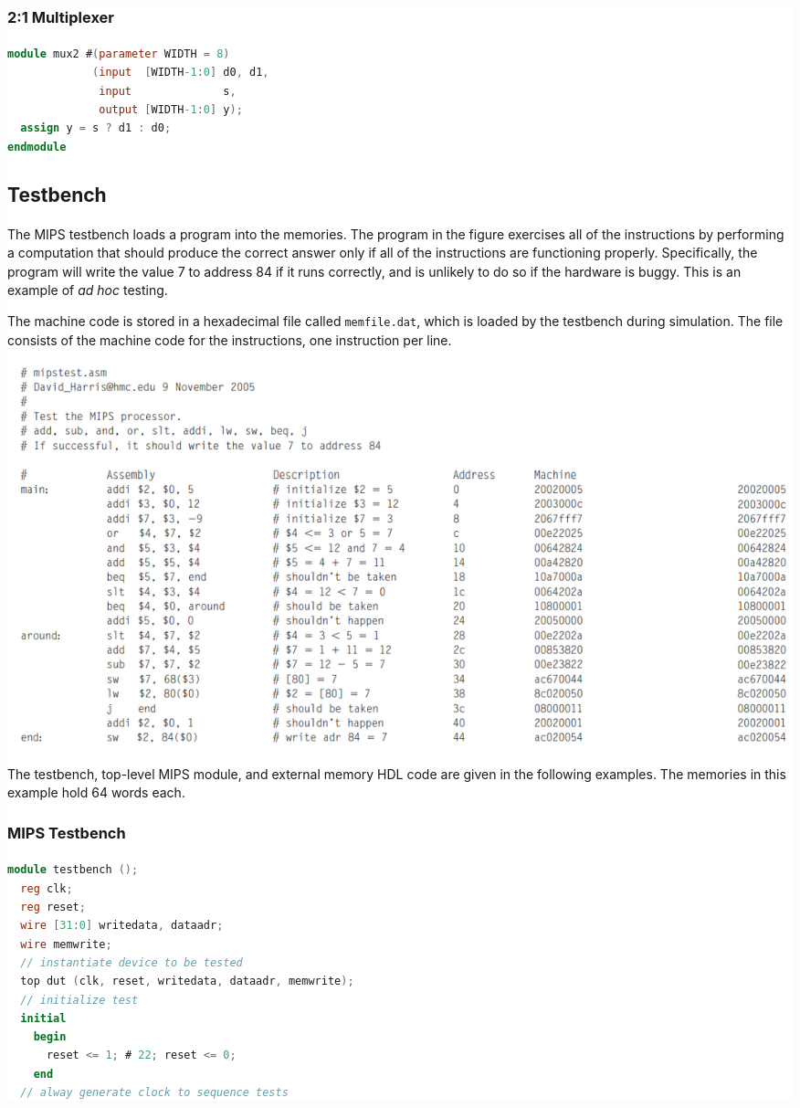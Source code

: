 ### 2:1 Multiplexer

```verilog
module mux2 #(parameter WIDTH = 8)
             (input  [WIDTH-1:0] d0, d1,
              input              s,
              output [WIDTH-1:0] y);
  assign y = s ? d1 : d0;
endmodule
```

## Testbench

The MIPS testbench loads a program into the memories. The program in the figure exercises all of the instructions by performing a computation that should produce the correct answer only if all of the instructions are functioning properly. Specifically, the program will write the value 7 to address 84 if it runs correctly, and is unlikely to do so if the hardware is buggy. This is an example of *ad hoc* testing.

The machine code is stored in a hexadecimal file called `memfile.dat`, which is loaded by the testbench during simulation. The file consists of the machine code for the instructions, one instruction per line.

![Untitled](Microarchitecture%20(TODO)%2061c2421c67e9433fbf8f28fd8b8099f8/Untitled%2058.png)

The testbench, top-level MIPS module, and external memory HDL code are given in the following examples. The memories in this example hold 64 words each.

### MIPS Testbench

```verilog
module testbench ();
  reg clk;
  reg reset;
  wire [31:0] writedata, dataadr;
  wire memwrite;
  // instantiate device to be tested
  top dut (clk, reset, writedata, dataadr, memwrite);
  // initialize test
  initial
    begin
      reset <= 1; # 22; reset <= 0;
    end
  // alway generate clock to sequence tests
```